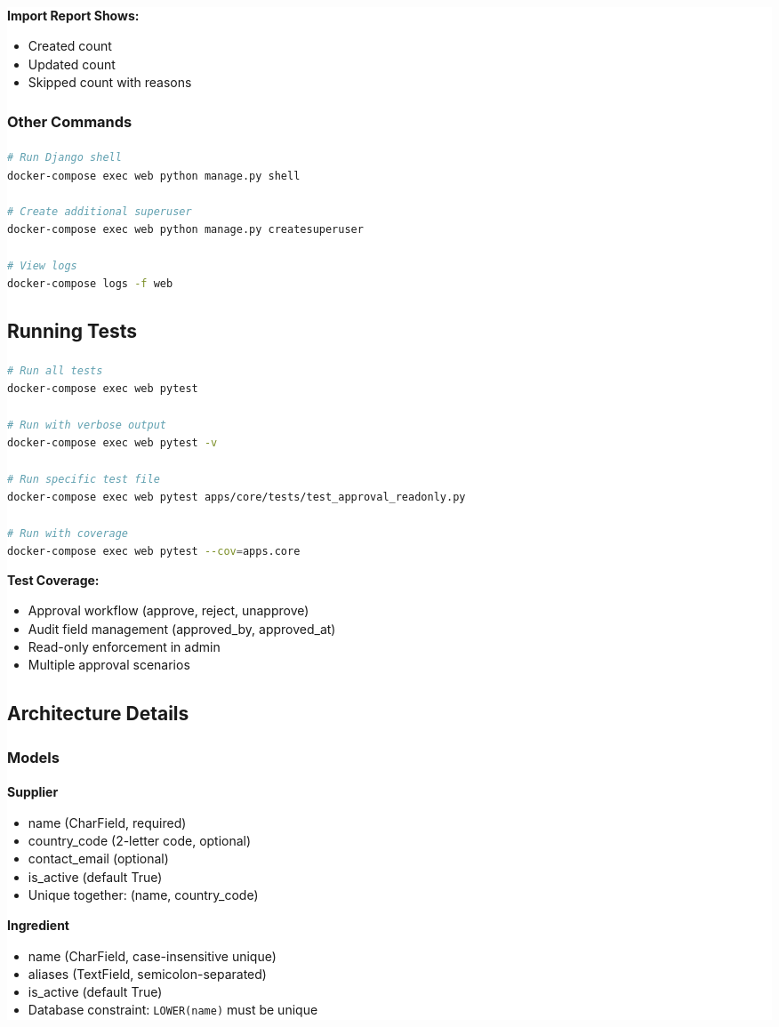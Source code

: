 **Import Report Shows:**
- Created count
- Updated count
- Skipped count with reasons

### Other Commands

```bash
# Run Django shell
docker-compose exec web python manage.py shell

# Create additional superuser
docker-compose exec web python manage.py createsuperuser

# View logs
docker-compose logs -f web
```

## Running Tests

```bash
# Run all tests
docker-compose exec web pytest

# Run with verbose output
docker-compose exec web pytest -v

# Run specific test file
docker-compose exec web pytest apps/core/tests/test_approval_readonly.py

# Run with coverage
docker-compose exec web pytest --cov=apps.core
```

**Test Coverage:**
- Approval workflow (approve, reject, unapprove)
- Audit field management (approved_by, approved_at)
- Read-only enforcement in admin
- Multiple approval scenarios

## Architecture Details

### Models

**Supplier**
- name (CharField, required)
- country_code (2-letter code, optional)
- contact_email (optional)
- is_active (default True)
- Unique together: (name, country_code)

**Ingredient**
- name (CharField, case-insensitive unique)
- aliases (TextField, semicolon-separated)
- is_active (default True)
- Database constraint: `LOWER(name)` must be unique
